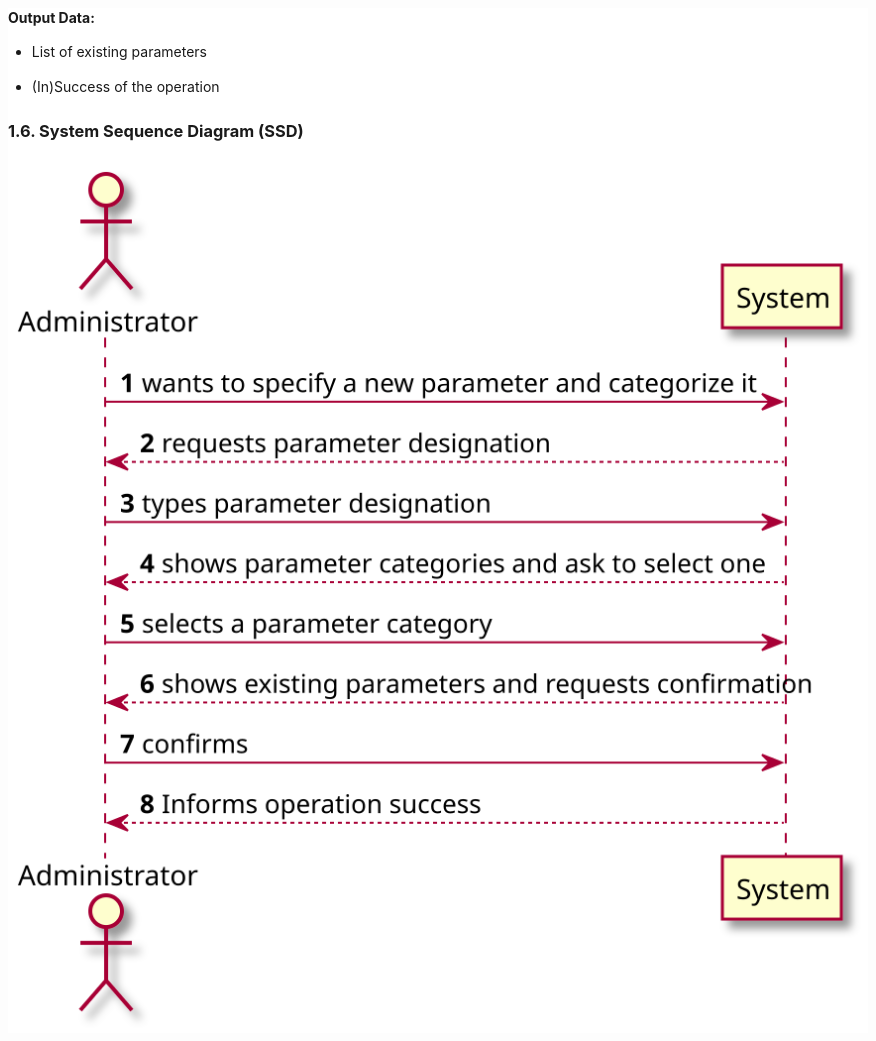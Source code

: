
**Output Data:**

 * List of existing parameters
 
 * (In)Success of the operation

### 1.6. System Sequence Diagram (SSD)

![US10-SSD1](US10-SSD1.svg)
